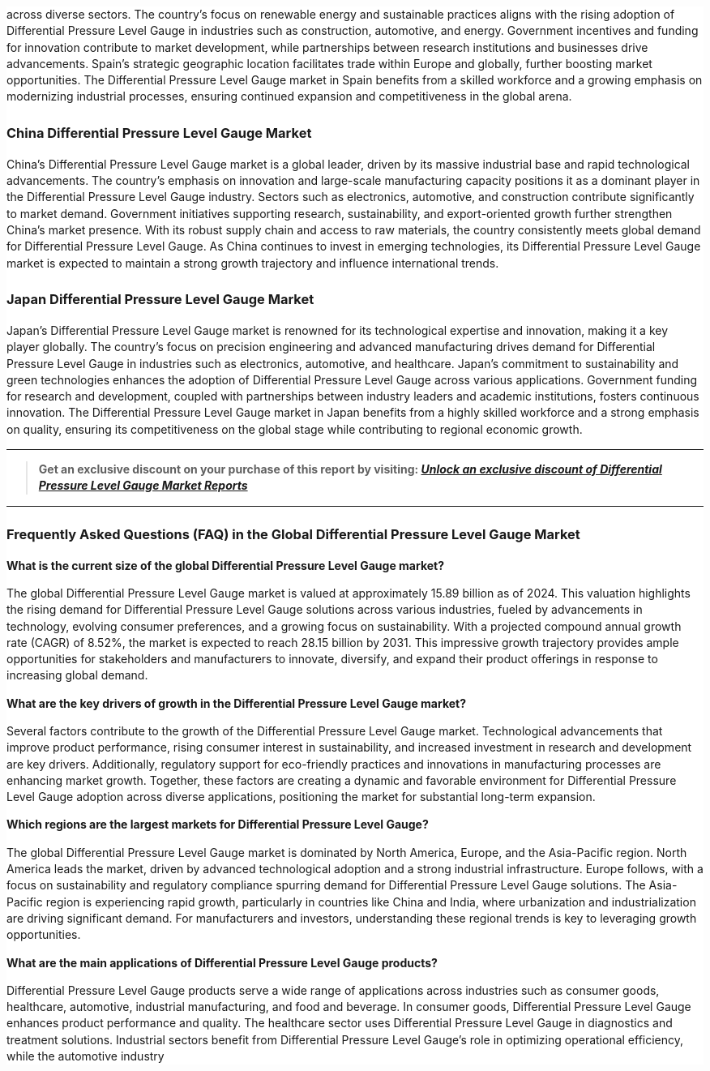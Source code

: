 across diverse sectors. The country&rsquo;s focus on renewable energy and sustainable practices aligns with the rising adoption of Differential Pressure Level Gauge in industries such as construction, automotive, and energy. Government incentives and funding for innovation contribute to market development, while partnerships between research institutions and businesses drive advancements. Spain&rsquo;s strategic geographic location facilitates trade within Europe and globally, further boosting market opportunities. The Differential Pressure Level Gauge market in Spain benefits from a skilled workforce and a growing emphasis on modernizing industrial processes, ensuring continued expansion and competitiveness in the global arena.</p><h3>China Differential Pressure Level Gauge Market</h3><p>China&rsquo;s Differential Pressure Level Gauge market is a global leader, driven by its massive industrial base and rapid technological advancements. The country&rsquo;s emphasis on innovation and large-scale manufacturing capacity positions it as a dominant player in the Differential Pressure Level Gauge industry. Sectors such as electronics, automotive, and construction contribute significantly to market demand. Government initiatives supporting research, sustainability, and export-oriented growth further strengthen China&rsquo;s market presence. With its robust supply chain and access to raw materials, the country consistently meets global demand for Differential Pressure Level Gauge. As China continues to invest in emerging technologies, its Differential Pressure Level Gauge market is expected to maintain a strong growth trajectory and influence international trends.</p><h3>Japan Differential Pressure Level Gauge Market</h3><p>Japan&rsquo;s Differential Pressure Level Gauge market is renowned for its technological expertise and innovation, making it a key player globally. The country&rsquo;s focus on precision engineering and advanced manufacturing drives demand for Differential Pressure Level Gauge in industries such as electronics, automotive, and healthcare. Japan&rsquo;s commitment to sustainability and green technologies enhances the adoption of Differential Pressure Level Gauge across various applications. Government funding for research and development, coupled with partnerships between industry leaders and academic institutions, fosters continuous innovation. The Differential Pressure Level Gauge market in Japan benefits from a highly skilled workforce and a strong emphasis on quality, ensuring its competitiveness on the global stage while contributing to regional economic growth.</p><hr /><blockquote><p><strong>Get an exclusive discount on your purchase of this report by visiting: <em><a href="://marketresearchpulse.com/ask-for-discount/76831?utm_source=Github&amp;utm_medium=0111">Unlock an exclusive discount of Differential Pressure Level Gauge Market Reports</a></em>&nbsp;</strong></p></blockquote><hr /><h3>Frequently Asked Questions (FAQ) in the Global Differential Pressure Level Gauge Market</h3><p><strong>What is the current size of the global Differential Pressure Level Gauge market?</strong></p><p>The global Differential Pressure Level Gauge market is valued at approximately 15.89 billion as of 2024. This valuation highlights the rising demand for Differential Pressure Level Gauge solutions across various industries, fueled by advancements in technology, evolving consumer preferences, and a growing focus on sustainability. With a projected compound annual growth rate (CAGR) of 8.52%, the market is expected to reach 28.15 billion by 2031. This impressive growth trajectory provides ample opportunities for stakeholders and manufacturers to innovate, diversify, and expand their product offerings in response to increasing global demand.</p><p><strong>What are the key drivers of growth in the Differential Pressure Level Gauge market?</strong></p><p>Several factors contribute to the growth of the Differential Pressure Level Gauge market. Technological advancements that improve product performance, rising consumer interest in sustainability, and increased investment in research and development are key drivers. Additionally, regulatory support for eco-friendly practices and innovations in manufacturing processes are enhancing market growth. Together, these factors are creating a dynamic and favorable environment for Differential Pressure Level Gauge adoption across diverse applications, positioning the market for substantial long-term expansion.</p><p><strong>Which regions are the largest markets for Differential Pressure Level Gauge?</strong></p><p>The global Differential Pressure Level Gauge market is dominated by North America, Europe, and the Asia-Pacific region. North America leads the market, driven by advanced technological adoption and a strong industrial infrastructure. Europe follows, with a focus on sustainability and regulatory compliance spurring demand for Differential Pressure Level Gauge solutions. The Asia-Pacific region is experiencing rapid growth, particularly in countries like China and India, where urbanization and industrialization are driving significant demand. For manufacturers and investors, understanding these regional trends is key to leveraging growth opportunities.</p><p><strong>What are the main applications of Differential Pressure Level Gauge products?</strong></p><p>Differential Pressure Level Gauge products serve a wide range of applications across industries such as consumer goods, healthcare, automotive, industrial manufacturing, and food and beverage. In consumer goods, Differential Pressure Level Gauge enhances product performance and quality. The healthcare sector uses Differential Pressure Level Gauge in diagnostics and treatment solutions. Industrial sectors benefit from Differential Pressure Level Gauge&rsquo;s role in optimizing operational efficiency, while the automotive industry